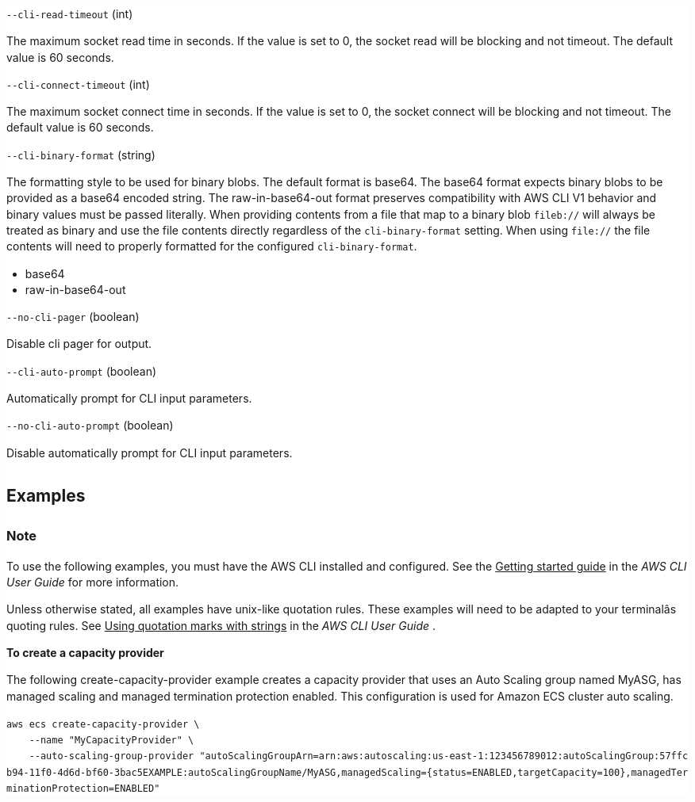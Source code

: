 `--cli-read-timeout` (int)

The maximum socket read time in seconds. If the value is set to 0, the socket read will be blocking and not timeout. The default value is 60 seconds.

`--cli-connect-timeout` (int)

The maximum socket connect time in seconds. If the value is set to 0, the socket connect will be blocking and not timeout. The default value is 60 seconds.

`--cli-binary-format` (string)

The formatting style to be used for binary blobs. The default format is base64. The base64 format expects binary blobs to be provided as a base64 encoded string. The raw-in-base64-out format preserves compatibility with AWS CLI V1 behavior and binary values must be passed literally. When providing contents from a file that map to a binary blob `fileb://` will always be treated as binary and use the file contents directly regardless of the `cli-binary-format` setting. When using `file://` the file contents will need to properly formatted for the configured `cli-binary-format`.

- base64
- raw-in-base64-out

`--no-cli-pager` (boolean)

Disable cli pager for output.

`--cli-auto-prompt` (boolean)

Automatically prompt for CLI input parameters.

`--no-cli-auto-prompt` (boolean)

Disable automatically prompt for CLI input parameters.

## Examples

### Note

To use the following examples, you must have the AWS CLI installed and configured. See the [Getting started guide](https://docs.aws.amazon.com/cli/latest/userguide/cli-chap-getting-started.html) in the *AWS CLI User Guide* for more information.

Unless otherwise stated, all examples have unix-like quotation rules. These examples will need to be adapted to your terminalâs quoting rules. See [Using quotation marks with strings](https://docs.aws.amazon.com/cli/latest/userguide/cli-usage-parameters-quoting-strings.html) in the *AWS CLI User Guide* .

**To create a capacity provider**

The following create-capacity-provider example creates a capacity provider that uses an Auto Scaling group named MyASG, has managed scaling and managed termination protection enabled. This configuration is used for Amazon ECS cluster auto scaling.

```
aws ecs create-capacity-provider \
    --name "MyCapacityProvider" \
    --auto-scaling-group-provider "autoScalingGroupArn=arn:aws:autoscaling:us-east-1:123456789012:autoScalingGroup:57ffcb94-11f0-4d6d-bf60-3bac5EXAMPLE:autoScalingGroupName/MyASG,managedScaling={status=ENABLED,targetCapacity=100},managedTerminationProtection=ENABLED"
```
